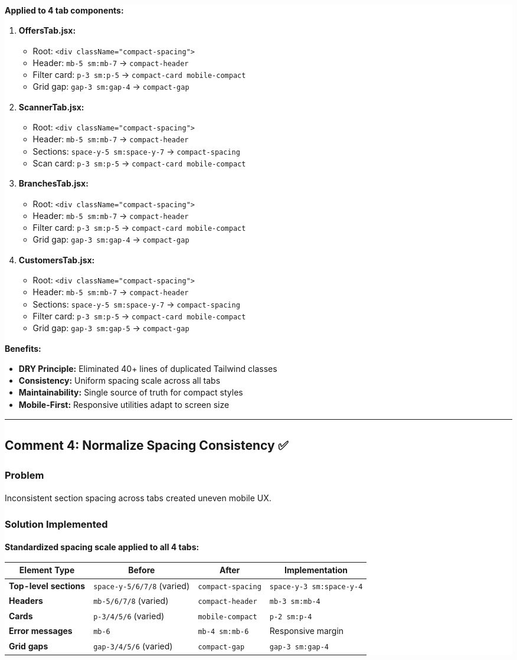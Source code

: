 **Applied to 4 tab components:**
1. **OffersTab.jsx:**
   - Root: `<div className="compact-spacing">`
   - Header: `mb-5 sm:mb-7` → `compact-header`
   - Filter card: `p-3 sm:p-5` → `compact-card mobile-compact`
   - Grid gap: `gap-3 sm:gap-4` → `compact-gap`

2. **ScannerTab.jsx:**
   - Root: `<div className="compact-spacing">`
   - Header: `mb-5 sm:mb-7` → `compact-header`
   - Sections: `space-y-5 sm:space-y-7` → `compact-spacing`
   - Scan card: `p-3 sm:p-5` → `compact-card mobile-compact`

3. **BranchesTab.jsx:**
   - Root: `<div className="compact-spacing">`
   - Header: `mb-5 sm:mb-7` → `compact-header`
   - Filter card: `p-3 sm:p-5` → `compact-card mobile-compact`
   - Grid gap: `gap-3 sm:gap-4` → `compact-gap`

4. **CustomersTab.jsx:**
   - Root: `<div className="compact-spacing">`
   - Header: `mb-5 sm:mb-7` → `compact-header`
   - Sections: `space-y-5 sm:space-y-7` → `compact-spacing`
   - Filter card: `p-3 sm:p-5` → `compact-card mobile-compact`
   - Grid gap: `gap-3 sm:gap-5` → `compact-gap`

**Benefits:**
- **DRY Principle:** Eliminated 40+ lines of duplicated Tailwind classes
- **Consistency:** Uniform spacing scale across all tabs
- **Maintainability:** Single source of truth for compact styles
- **Mobile-First:** Responsive utilities adapt to screen size

---

## Comment 4: Normalize Spacing Consistency ✅

### Problem
Inconsistent section spacing across tabs created uneven mobile UX.

### Solution Implemented
**Standardized spacing scale applied to all 4 tabs:**

| Element Type | Before | After | Implementation |
|--------------|--------|-------|----------------|
| **Top-level sections** | `space-y-5/6/7/8` (varied) | `compact-spacing` | `space-y-3 sm:space-y-4` |
| **Headers** | `mb-5/6/7/8` (varied) | `compact-header` | `mb-3 sm:mb-4` |
| **Cards** | `p-3/4/5/6` (varied) | `mobile-compact` | `p-2 sm:p-4` |
| **Error messages** | `mb-6` | `mb-4 sm:mb-6` | Responsive margin |
| **Grid gaps** | `gap-3/4/5/6` (varied) | `compact-gap` | `gap-3 sm:gap-4` |
